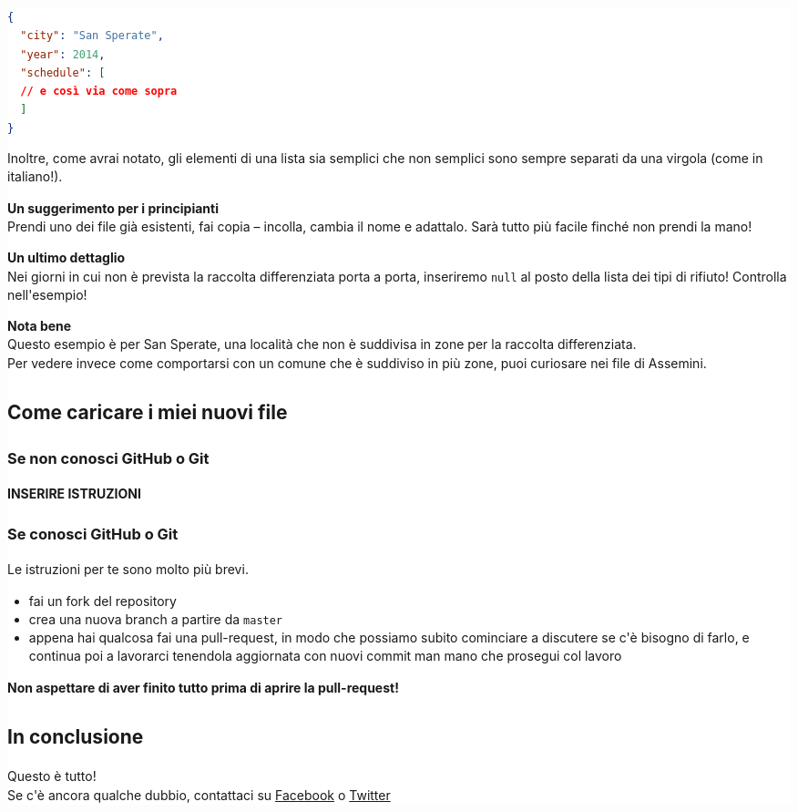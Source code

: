 ```json
{
  "city": "San Sperate",
  "year": 2014,
  "schedule": [
  // e così via come sopra
  ]
}
```

Inoltre, come avrai notato, gli elementi di una lista sia semplici che non semplici sono sempre separati da una virgola (come in italiano!).

**Un suggerimento per i principianti**  
Prendi uno dei file già esistenti, fai copia – incolla, cambia il nome e adattalo. Sarà tutto più facile finché non prendi la mano!

**Un ultimo dettaglio**  
Nei giorni in cui non è prevista la raccolta differenziata porta a porta, inseriremo `null` al posto della lista dei tipi di rifiuto! Controlla nell'esempio!

**Nota bene**  
Questo esempio è per San Sperate, una località che non è suddivisa in zone per la raccolta differenziata.  
Per vedere invece come comportarsi con un comune che è suddiviso in più zone, puoi curiosare nei file di Assemini.

## Come caricare i miei nuovi file

### Se non conosci GitHub o Git

**INSERIRE ISTRUZIONI**

### Se conosci GitHub o Git

Le istruzioni per te sono molto più brevi.

* fai un fork del repository
* crea una nuova branch a partire da `master`
* appena hai qualcosa fai una pull-request, in modo che possiamo subito cominciare a discutere se c'è bisogno di farlo, e continua poi a lavorarci tenendola aggiornata con nuovi commit man mano che prosegui col lavoro

**Non aspettare di aver finito tutto prima di aprire la pull-request!**

## In conclusione

Questo è tutto!  
Se c'è ancora qualche dubbio, contattaci su [Facebook](https://www.facebook.com/aligaapp) o [Twitter](https://twitter.com/aligaapp)